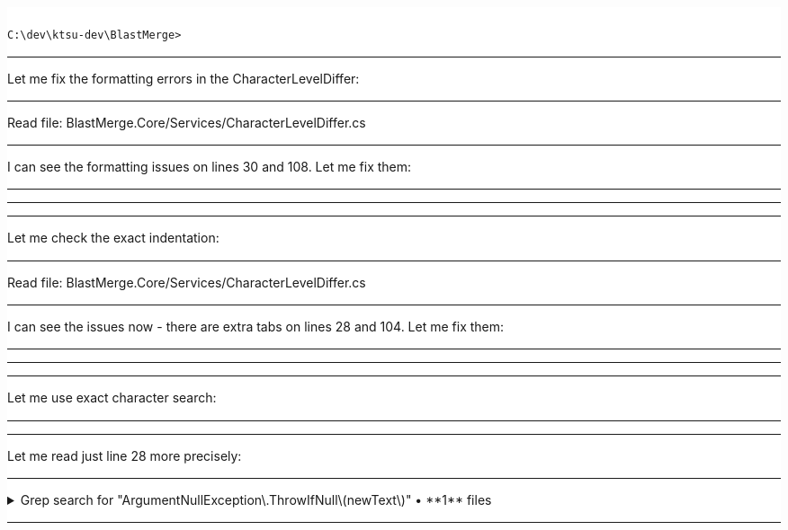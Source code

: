```

C:\dev\ktsu-dev\BlastMerge>
```

---

Let me fix the formatting errors in the CharacterLevelDiffer:

---

Read file: BlastMerge.Core/Services/CharacterLevelDiffer.cs

---

I can see the formatting issues on lines 30 and 108. Let me fix them:

---



---



---

Let me check the exact indentation:

---

Read file: BlastMerge.Core/Services/CharacterLevelDiffer.cs

---

I can see the issues now - there are extra tabs on lines 28 and 104. Let me fix them:

---



---



---

Let me use exact character search:

---



---

Let me read just line 28 more precisely:

---

<details><summary>Grep search for "ArgumentNullException\.ThrowIfNull\(newText\)" • **1** files</summary></details>

---
